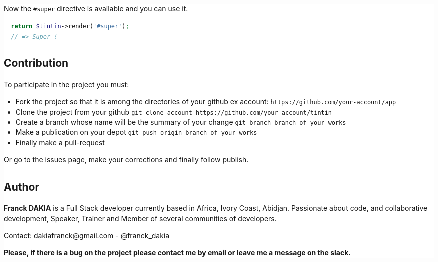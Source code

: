 Now the `#super` directive is available and you can use it.

```php
  return $tintin->render('#super');
  // => Super !
```

## Contribution

To participate in the project you must:

- Fork the project so that it is among the directories of your github ex account: `https://github.com/your-account/app`
- Clone the project from your github `git clone account https://github.com/your-account/tintin`
- Create a branch whose name will be the summary of your change `git branch branch-of-your-works`
- Make a publication on your depot `git push origin branch-of-your-works`
- Finally make a [pull-request](https://www.thinkful.com/learn/github-pull-request-tutorial/Keep-Tabs-on-the-Project#Time-to-Submit-Your-First-PR)

Or go to the [issues](https://github.com/bowphp/tintin/issues) page, make your corrections and finally follow [publish](#contribution).

## Author

**Franck DAKIA** is a Full Stack developer currently based in Africa, Ivory Coast, Abidjan. Passionate about code, and collaborative development, Speaker, Trainer and Member of several communities of developers.

Contact: [dakiafranck@gmail.com](mailto:dakiafranck@gmail.com) - [@franck_dakia](https://twitter.com/franck_dakia)

**Please, if there is a bug on the project please contact me by email or leave me a message on the [slack](https://bowphp.slack.com).**